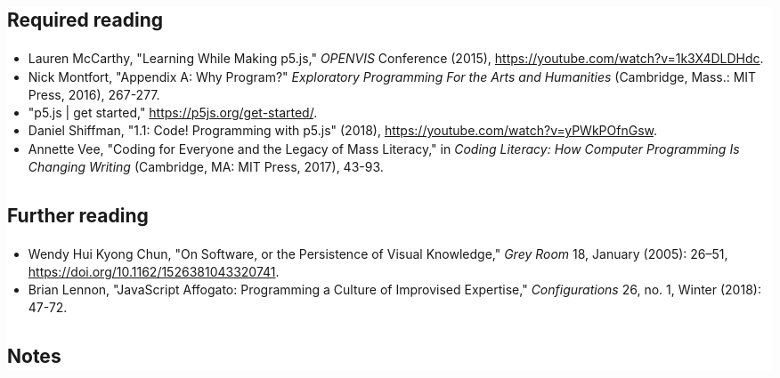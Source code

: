 ## Required reading

* Lauren McCarthy, "Learning While Making p5.js," *OPENVIS* Conference (2015), <https://youtube.com/watch?v=1k3X4DLDHdc>.
* Nick Montfort, "Appendix A: Why Program?" *Exploratory Programming For the Arts and Humanities* (Cambridge, Mass.: MIT Press, 2016), 267-277.
* "p5.js | get started," <https://p5js.org/get-started/>.
* Daniel Shiffman, "1.1: Code! Programming with p5.js" (2018), <https://youtube.com/watch?v=yPWkPOfnGsw>.
* Annette Vee, "Coding for Everyone and the Legacy of Mass Literacy," in *Coding Literacy: How Computer Programming Is Changing Writing* (Cambridge, MA: MIT Press, 2017), 43-93.

## Further reading

* Wendy Hui Kyong Chun, "On Software, or the Persistence of Visual Knowledge," *Grey Room* 18, January (2005): 26–51, <https://doi.org/10.1162/1526381043320741>.
* Brian Lennon, "JavaScript Affogato: Programming a Culture of Improvised Expertise," *Configurations* 26, no. 1, Winter (2018): 47-72.

## Notes

[^STEM]: Having programming skills has become a prerequisite in education and business globally. See, for instance, <https://ec.europa.eu/digital-single-market/en/coding-21st-century-skill> and <https://news.microsoft.com/apac/features/coding-way-brighter-future-2018-beyond/>. The opening up of programming beyond specialized disciplines, the so-called "STEM" subjects, sets the conditions for what we refer to as *aesthetic programming*.

[^Hall]: We are thinking of Stuart Hall's essay "Encoding/Decoding" in which he argues that people can play an active role in decoding messages, in Stuart Hall et al, eds. *Culture, Media, Language* (London: Hutchison, 1980), 128-38.

[^Vee]: Annette Vee, *Coding Literacy: How computer programing is changing writing* (Cambridge, MA: MIT Press, 2017), 4. Beyond coding literacy, we can also observe other kinds of literacy in mainstream media, policy making, and academic discourse, such as procedural, data and digital literacy. See Ian Bogost, "Procedural Literacy: Problem Solving with Programming, Systems, & Play," *The Journal of Media Literacy* 52, no. 1-2 (2015); Michael Mateas, "Procedural Literacy: Educating the New Media Practitioner," *On the Horizon. Special issue. Future of Games, Simulations and Interactive Media in Learning Contexts* 13, no.1 (2005); Annette N. Markham, “Taking Data Literacy to the Streets: Critical Pedagogy in the Public Sphere," *Qualitative Inquiry* (August 2019). doi:10.1177/1077800419859024; Teressa Umali, "Exclusive: Promoting Digital Literacy in the Philippine Education System," *OpenGov Asia*, available at  <https://www.opengovasia.com/promoting-digital-literacy-in-the-philippine-education-system/>.

[^Cayley]: John Cayley, "The Code is Not the Text Unless it is the Text," *Electronic Book Review* (2002), available at <http://electronicbookreview.com/essay/the-code-is-not-the-text-unless-it-is-the-text/,> see also Katherine Hayles, *Writing Machines* (Cambridge, MA: MIT Press, 2002).

[^Vee2]: Vee, *Coding Literacy: How computer programing is changing writing*, 45-58.

[^Montfort]: Nick Montfort, *Exploratory Programming for the Arts and Humanities* (Cambridge, Mass.: MIT Press, 2016).

[^Rushkoff]: We take this from Douglas Rushkoff's *Program or Be Programmed: Ten Commandments for a Digital Age* (New York: OR books, 2010).

[^library]: A library is a collection of resource in the form of code containing programming functions and their details. Those functions can be used to develop software programs and applications.

[^Severance]: Charles Severance, "Javascript: Designing a Language in 10 Days," *IEEE Computer Society*, February (2012), 7-8.

[^Clark]: Lin Clark works at Mozilla and turns code into cartoons. Here she explains how JavaScript is run in the browser, see <https://hacks.mozilla.org/2017/02/a-crash-course-in-just-in-time-jit-compilers/>.

[^Moon]: Seong-Won Lee and Soo-Mook Moon, "Selective Just-in-time Compilation for Client-side Mobile JavaScript Engine", in *Proceedings of the 14th International Conference on Compilers, Architectures and Synthesis for Embedded Systems (CASES '11)* (New York: ACM, 2011), 5-14. DOI: <https://doi.org/10.1145/2038698.2038703>

[^IDE]: IDE is a software application that provides a more comprehensive and integrated environment for software development. It usually consists of a source code editor, build automation tools and a debugger. In this book we use Atom as the code editor, but it requires another tool for debugging such as a browser's web console. One example of IDE would be Processing, an open source, standalone application built for the visual and electronic art communities. See <https://en.wikipedia.org/wiki/Integrated_development_environment>.

[^JVM]: JVM refers to a virtual environment in a machine (usually a computer) that can run and execute programs in the form of Java bytecode written in programming languages such as Java. JVM performs operations such as loading, verifying, executing code and offers a runtime environment. See <https://en.wikipedia.org/wiki/Java_virtual_machine>.

[^Minecraft]: See <https://minecraft.gamepedia.com/Development_resources>.

[^Papert]: A concept was first formulated by mathematician, computer scientist, and educator Seymour Papert who was an MIT Professor and created the design principle for a programming language called Logo. See Seymour Papert, *Mindstorms: Children, Computers, and Powerful Ideas* (New York: Basic Books, 1980).

[^Processing]: See Processing.org.

[^student]: The lack of gender diversity is also reflected in the Aesthetic Programming course feedback in 2017, with a student commenting that "code is not a gentlemen's club that only belongs to computer scientists."


[^laczko]: Artist Juli Laczko's research and practice address the issue of gender and stereotyping in the history of computing. One of the examples is the artwork *webmachine*, which is a reversed analog weaving computer. It is an online software piece that uses punch card technology to translate a binary text into visual code. The project looks into the history and labor practices of weaving and how culture reinforces stereotypes in computing. See <https://digital-power.siggraph.org/piece/webmachine/>.
[^McCarthy]: Lauren McCarthy, "P5js Diversity & Floss Panel Introduction" (2015). Video available at <http://opentranscripts.org/transcript/p5js-diversity-floss-panel-introduction/>.
[^Chinese]: p5.js is now available in Spanish, see Maya Man, *Processing Foundation* (2016), available at <https://medium.com/processing-foundation/p5-js-is-now-available-in-spanish-3d1eab9dffa0>; see also Kenneth Lim, Chinese Translation for p5.js and preparing a future of more translations (2018), available at <https://medium.com/processing-foundation/chinese-translation-for-p5-js-and-preparing-a-future-of-more-translations-b56843ea096e>.
[^Jin]: Such a series with a focus on diversity within code+art and placed under the subdomain of p5.js, created and curated by Chelly Jin, diversity.p5js.org.
[^UX]: A UX-research project by Claire Kearney-Volpe, <https://www.clairekv.com/p5js-ux-research>.
[^Choi]: A project by artist and educator Taeyoon Choi, <http://taeyoonchoi.com/soft-care/signing-coders/>.
[^chun]: Chun politicizes the concept of software, and, in particular, she traces the history of automatic programming, the rise of the binary distinction between hard and software, as well as the erasure of gazes. See Wendy Hui Kyong Chun, “On Software, or the Persistence of Visual Knowledge,” *Grey Room* 18 (January 2005): 26–51. <https://doi.org/10.1162/1526381043320741>.
[^Atom]: <https://atom.io/>.
[^p5js]: p5.js download page, <https://p5js.org/download/>.
[^sound]: <https://p5js.org/reference/#/libraries/p5.sound>.
[^liveserver]: <https://atom.io/packages/atom-live-server>.
[^print]: <https://p5js.org/reference/#/p5/print>.
[^Chun2]: Wendy Hui Kyong Chun and Andrew Lison argue the first "Hello World" program we learn is enjoyable and seductive. We will say more about this in the following chapter. See Chun and Lison, "Fun is a Battlefield: Software between Enjoyment and Obsession," in Olga Goriunova, ed., *Fun and Software: Exploring Pleasure, Paradox and Pain in Computing* (New York, London: Bloomsbury, 2014), 180.
[^Hello]: *hallo welt! (hello world!)* was a collaboration between Geoff Cox and Duncan Shingleton, see <http://www.anti-thesis.net/hello-world-60/>.
[^Babel]: *The Tower of Babel*, designed to reach heaven, displeased God such that "he" decided to confound the single language of Adam so that people would not understand each other’s speech (*Genesis* 2:19 & 11:1-9). Subsequently everyone is left to "babble" in a diversity of languages the so-called confusion of tongues. The code expresses this confusion, but also invokes free speech, allowing the web browser to "speak" through software according to what it is said/written. "It is both a computer-readable notation of logic and a representation of this process, both script and performance; and in this sense it is like spoken words" as Cox reminds us. See Geoff Cox, *Speaking Code: Coding as Aesthetic and Political Expression* (Cambridge, Mass: MIT Press, 2013), 3.
[^ellipse]: See <https://p5js.org/reference/#/p5/ellipse>.
[^runme]: To run the JavaScript via GitLab on a web browser, you need to do some configuration in the repository before uploading any source code. A new file (.gitlab-ci.yml) is created in the root of the project repository, containing a set of jobs and their specifications that are required to run on GitLab. You can follow GitLab's guidelines (in terms of the code in the yml file as well as the use of repository as a website) here, <https://gitlab.com/pages/plain-html/-/blob/master/README.md>.
[^readme]: The readme file is structured in a markdown format with the file extension as ".md". It is a lightweight markup language supporting simple text formatting with special syntax. Files with this extension can be processed by GitLab and display in a more readable form visually on the web. For more about the syntax of writing in markdown, see: <https://docs.gitlab.com/ee/user/markdown.html>.
[^Git]: This discussion is summarized at <https://stackoverflow.com/questions/43959748/what-is-the-abbreviation-of-git>.
[^p5Community]: See <https://github.com/processing/p5.js/wiki>.
[^GNUGPL]: See <https://www.gnu.org/licenses/lgpl-3.0.txt>.
[^term]: Not before time many software communities have decided to stop using "master-slave," such as Django and Python, and have replaced with alternative terms. See, <https://tools.ietf.org/id/draft-knodel-terminology-00.html#rfc.section.1.1>. According to Ron Eglash, the term master-slave suggests the element of control in a dependent relationship, however it is not accurately described technically and has further raised the ethical issues in using broken metaphor in computing. See, Ron Eglash, "Broken Metaphor: The Master-Slave Analogy in Technical Literature," *Technology and Culture* 48, no.2 (2007): 360–69. <https://doi.org/10.1353/tech.2007.0066>.
[^Spender]: Foundational reading on this issue would be Dale Spender's *Man-Made Language* (1980), <https://www.marxists.org/reference/subject/philosophy/works/ot/spender.htm>.
[^Butler]: Judith Butler, *Excitable Speech: A Politics of the Performative* (London: Routledge, 1997).
[^Cox]: See also Geoff Cox & Alex McLean, *Speaking Code: Coding as Aesthetic and Political Expression* (Cambridge, MA: MIT Press, 2013).
[^Hoggart]: Richard Hoggart, *The Uses of Literacy: Aspects of Working Class Life* [1957] (London: Penguin, 2009).
[^Ong]: Walter J. Ong, *Orality and Literacy: The Technologizing of the Word* [1982] (London: Routledge, 2002).
[^Graham]: See Harwood's "Class Library", in Fuller ed., *Software Studies*, 37-39.
[^class]: See, <https://p5js.org/reference/#/p5/class>.
[^Vee3]: Vee, *Coding Literacy*.
[^Kelty]: This point is largely derived from Kelty's *Two Bits*, which uses the phrase "running code" to describe the relationship between "argument-by-technology and argument-by-talk." See Christopher Kelty *Two Bits: the Cultural Significance of Free Software* (Durham: Duke University Press, 2008), 58. Clearly programmers are able to make arguments as people can in other rhetorical forms, see Kevin Brock, *Rhetorical Code Studies: Discovering Arguments in and around Code* (Ann Arbor, MN: University of Michigan Press, 2019).
[^webeditor]: Processing Foundation has announced the official release of the p5.js Web Editor in 2018, which is an online platform for learning and running code, and it is easy to get started with no additional installation of software. See <https://medium.com/processing-foundation/hello-p5-js-web-editor-b90b902b74cf>.
[^Reference]: See <https://p5js.org/reference/>.
[^1967]: In the 1960s the opportunities for getting a job, regardless of genders and education background, in the area of programming was enormous. With low entry barriers, such as prior coding experience or college educated training were not the prerequisites, companies generally offered on-the-job training. Many women entered the programming field and climbed up the "computer ladder" during the early days in computing history. See Lois Mandel, "The Computer Girls," *Cosmopolitan* (April 1967): 52-56. However, computer programming though "started out with an ambiguous gender identity", according to Nathan Ensmenger, it "was gradually and deliberately transformed into a high-status, scientific, and masculine discipline" through pursuing a strategy of professional development. See Nathan Ensmenger, “Making Programming Masculine,” in *Gender Codes: Why Women are Leaving Computing*, Thomas J. Misa, ed. (Hoboken, New Jersey: John Wiley & Sons, Inc., 2010), 115-141.